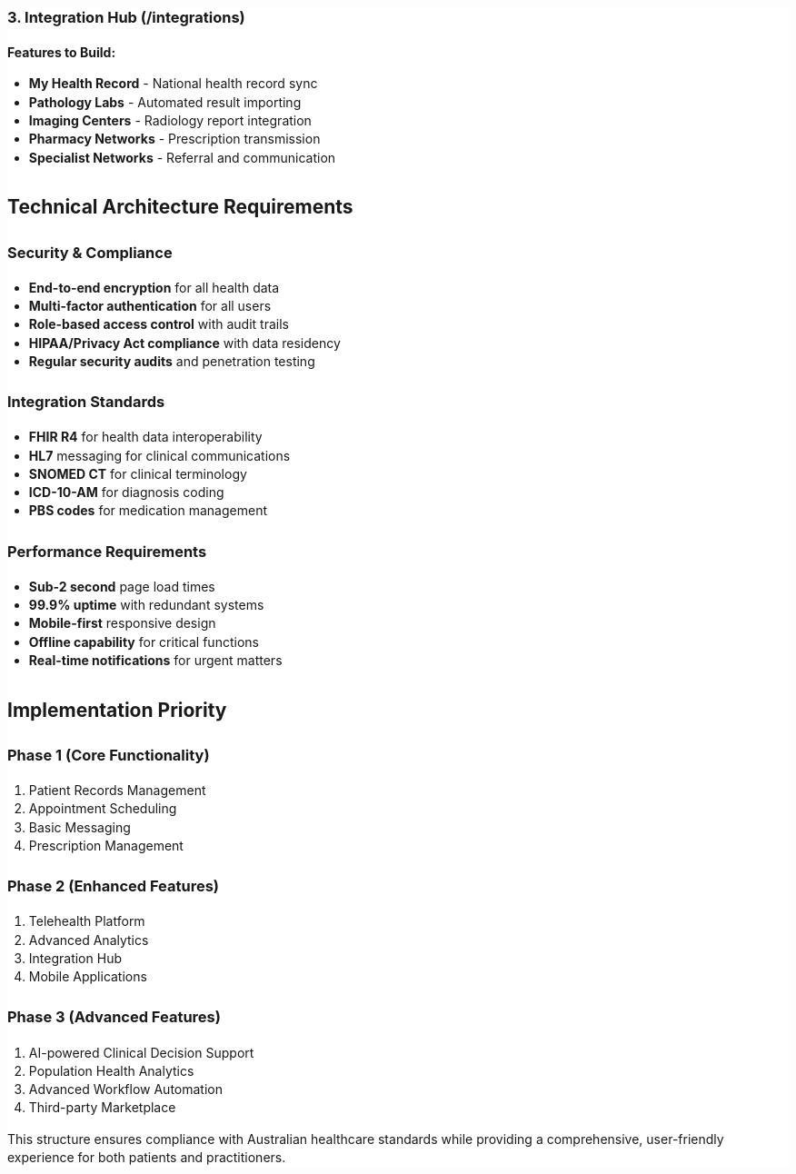 ### 3. Integration Hub (/integrations)
**Features to Build:**
- **My Health Record** - National health record sync
- **Pathology Labs** - Automated result importing
- **Imaging Centers** - Radiology report integration
- **Pharmacy Networks** - Prescription transmission
- **Specialist Networks** - Referral and communication

## Technical Architecture Requirements

### Security & Compliance
- **End-to-end encryption** for all health data
- **Multi-factor authentication** for all users
- **Role-based access control** with audit trails
- **HIPAA/Privacy Act compliance** with data residency
- **Regular security audits** and penetration testing

### Integration Standards
- **FHIR R4** for health data interoperability
- **HL7** messaging for clinical communications
- **SNOMED CT** for clinical terminology
- **ICD-10-AM** for diagnosis coding
- **PBS codes** for medication management

### Performance Requirements
- **Sub-2 second** page load times
- **99.9% uptime** with redundant systems
- **Mobile-first** responsive design
- **Offline capability** for critical functions
- **Real-time notifications** for urgent matters

## Implementation Priority

### Phase 1 (Core Functionality)
1. Patient Records Management
2. Appointment Scheduling
3. Basic Messaging
4. Prescription Management

### Phase 2 (Enhanced Features)
1. Telehealth Platform
2. Advanced Analytics
3. Integration Hub
4. Mobile Applications

### Phase 3 (Advanced Features)
1. AI-powered Clinical Decision Support
2. Population Health Analytics
3. Advanced Workflow Automation
4. Third-party Marketplace

This structure ensures compliance with Australian healthcare standards while providing a comprehensive, user-friendly experience for both patients and practitioners.